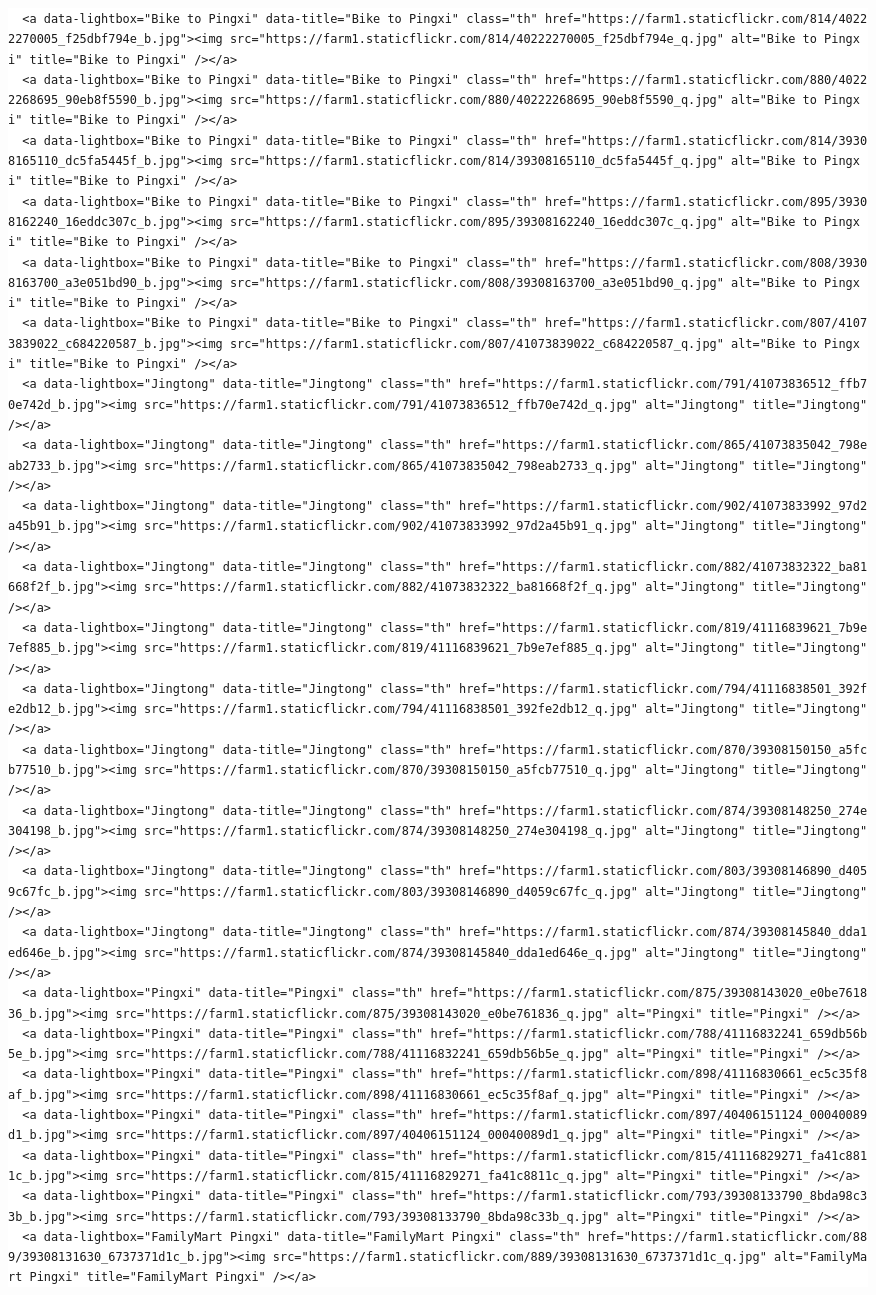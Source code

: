       <a data-lightbox="Bike to Pingxi" data-title="Bike to Pingxi" class="th" href="https://farm1.staticflickr.com/814/40222270005_f25dbf794e_b.jpg"><img src="https://farm1.staticflickr.com/814/40222270005_f25dbf794e_q.jpg" alt="Bike to Pingxi" title="Bike to Pingxi" /></a>
      <a data-lightbox="Bike to Pingxi" data-title="Bike to Pingxi" class="th" href="https://farm1.staticflickr.com/880/40222268695_90eb8f5590_b.jpg"><img src="https://farm1.staticflickr.com/880/40222268695_90eb8f5590_q.jpg" alt="Bike to Pingxi" title="Bike to Pingxi" /></a>
      <a data-lightbox="Bike to Pingxi" data-title="Bike to Pingxi" class="th" href="https://farm1.staticflickr.com/814/39308165110_dc5fa5445f_b.jpg"><img src="https://farm1.staticflickr.com/814/39308165110_dc5fa5445f_q.jpg" alt="Bike to Pingxi" title="Bike to Pingxi" /></a>
      <a data-lightbox="Bike to Pingxi" data-title="Bike to Pingxi" class="th" href="https://farm1.staticflickr.com/895/39308162240_16eddc307c_b.jpg"><img src="https://farm1.staticflickr.com/895/39308162240_16eddc307c_q.jpg" alt="Bike to Pingxi" title="Bike to Pingxi" /></a>
      <a data-lightbox="Bike to Pingxi" data-title="Bike to Pingxi" class="th" href="https://farm1.staticflickr.com/808/39308163700_a3e051bd90_b.jpg"><img src="https://farm1.staticflickr.com/808/39308163700_a3e051bd90_q.jpg" alt="Bike to Pingxi" title="Bike to Pingxi" /></a>
      <a data-lightbox="Bike to Pingxi" data-title="Bike to Pingxi" class="th" href="https://farm1.staticflickr.com/807/41073839022_c684220587_b.jpg"><img src="https://farm1.staticflickr.com/807/41073839022_c684220587_q.jpg" alt="Bike to Pingxi" title="Bike to Pingxi" /></a>
      <a data-lightbox="Jingtong" data-title="Jingtong" class="th" href="https://farm1.staticflickr.com/791/41073836512_ffb70e742d_b.jpg"><img src="https://farm1.staticflickr.com/791/41073836512_ffb70e742d_q.jpg" alt="Jingtong" title="Jingtong" /></a>
      <a data-lightbox="Jingtong" data-title="Jingtong" class="th" href="https://farm1.staticflickr.com/865/41073835042_798eab2733_b.jpg"><img src="https://farm1.staticflickr.com/865/41073835042_798eab2733_q.jpg" alt="Jingtong" title="Jingtong" /></a>
      <a data-lightbox="Jingtong" data-title="Jingtong" class="th" href="https://farm1.staticflickr.com/902/41073833992_97d2a45b91_b.jpg"><img src="https://farm1.staticflickr.com/902/41073833992_97d2a45b91_q.jpg" alt="Jingtong" title="Jingtong" /></a>
      <a data-lightbox="Jingtong" data-title="Jingtong" class="th" href="https://farm1.staticflickr.com/882/41073832322_ba81668f2f_b.jpg"><img src="https://farm1.staticflickr.com/882/41073832322_ba81668f2f_q.jpg" alt="Jingtong" title="Jingtong" /></a>
      <a data-lightbox="Jingtong" data-title="Jingtong" class="th" href="https://farm1.staticflickr.com/819/41116839621_7b9e7ef885_b.jpg"><img src="https://farm1.staticflickr.com/819/41116839621_7b9e7ef885_q.jpg" alt="Jingtong" title="Jingtong" /></a>
      <a data-lightbox="Jingtong" data-title="Jingtong" class="th" href="https://farm1.staticflickr.com/794/41116838501_392fe2db12_b.jpg"><img src="https://farm1.staticflickr.com/794/41116838501_392fe2db12_q.jpg" alt="Jingtong" title="Jingtong" /></a>
      <a data-lightbox="Jingtong" data-title="Jingtong" class="th" href="https://farm1.staticflickr.com/870/39308150150_a5fcb77510_b.jpg"><img src="https://farm1.staticflickr.com/870/39308150150_a5fcb77510_q.jpg" alt="Jingtong" title="Jingtong" /></a>
      <a data-lightbox="Jingtong" data-title="Jingtong" class="th" href="https://farm1.staticflickr.com/874/39308148250_274e304198_b.jpg"><img src="https://farm1.staticflickr.com/874/39308148250_274e304198_q.jpg" alt="Jingtong" title="Jingtong" /></a>
      <a data-lightbox="Jingtong" data-title="Jingtong" class="th" href="https://farm1.staticflickr.com/803/39308146890_d4059c67fc_b.jpg"><img src="https://farm1.staticflickr.com/803/39308146890_d4059c67fc_q.jpg" alt="Jingtong" title="Jingtong" /></a>
      <a data-lightbox="Jingtong" data-title="Jingtong" class="th" href="https://farm1.staticflickr.com/874/39308145840_dda1ed646e_b.jpg"><img src="https://farm1.staticflickr.com/874/39308145840_dda1ed646e_q.jpg" alt="Jingtong" title="Jingtong" /></a>
      <a data-lightbox="Pingxi" data-title="Pingxi" class="th" href="https://farm1.staticflickr.com/875/39308143020_e0be761836_b.jpg"><img src="https://farm1.staticflickr.com/875/39308143020_e0be761836_q.jpg" alt="Pingxi" title="Pingxi" /></a>
      <a data-lightbox="Pingxi" data-title="Pingxi" class="th" href="https://farm1.staticflickr.com/788/41116832241_659db56b5e_b.jpg"><img src="https://farm1.staticflickr.com/788/41116832241_659db56b5e_q.jpg" alt="Pingxi" title="Pingxi" /></a>
      <a data-lightbox="Pingxi" data-title="Pingxi" class="th" href="https://farm1.staticflickr.com/898/41116830661_ec5c35f8af_b.jpg"><img src="https://farm1.staticflickr.com/898/41116830661_ec5c35f8af_q.jpg" alt="Pingxi" title="Pingxi" /></a>
      <a data-lightbox="Pingxi" data-title="Pingxi" class="th" href="https://farm1.staticflickr.com/897/40406151124_00040089d1_b.jpg"><img src="https://farm1.staticflickr.com/897/40406151124_00040089d1_q.jpg" alt="Pingxi" title="Pingxi" /></a>
      <a data-lightbox="Pingxi" data-title="Pingxi" class="th" href="https://farm1.staticflickr.com/815/41116829271_fa41c8811c_b.jpg"><img src="https://farm1.staticflickr.com/815/41116829271_fa41c8811c_q.jpg" alt="Pingxi" title="Pingxi" /></a>
      <a data-lightbox="Pingxi" data-title="Pingxi" class="th" href="https://farm1.staticflickr.com/793/39308133790_8bda98c33b_b.jpg"><img src="https://farm1.staticflickr.com/793/39308133790_8bda98c33b_q.jpg" alt="Pingxi" title="Pingxi" /></a>
      <a data-lightbox="FamilyMart Pingxi" data-title="FamilyMart Pingxi" class="th" href="https://farm1.staticflickr.com/889/39308131630_6737371d1c_b.jpg"><img src="https://farm1.staticflickr.com/889/39308131630_6737371d1c_q.jpg" alt="FamilyMart Pingxi" title="FamilyMart Pingxi" /></a>